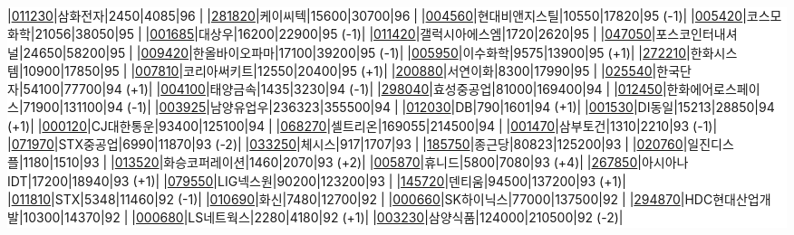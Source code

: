 |[011230](https://finance.daum.net/quotes/A011230)|삼화전자|2450|4085|96 |
|[281820](https://finance.daum.net/quotes/A281820)|케이씨텍|15600|30700|96 |
|[004560](https://finance.daum.net/quotes/A004560)|현대비앤지스틸|10550|17820|95 (-1)|
|[005420](https://finance.daum.net/quotes/A005420)|코스모화학|21056|38050|95 |
|[001685](https://finance.daum.net/quotes/A001685)|대상우|16200|22900|95 (-1)|
|[011420](https://finance.daum.net/quotes/A011420)|갤럭시아에스엠|1720|2620|95 |
|[047050](https://finance.daum.net/quotes/A047050)|포스코인터내셔널|24650|58200|95 |
|[009420](https://finance.daum.net/quotes/A009420)|한올바이오파마|17100|39200|95 (-1)|
|[005950](https://finance.daum.net/quotes/A005950)|이수화학|9575|13900|95 (+1)|
|[272210](https://finance.daum.net/quotes/A272210)|한화시스템|10900|17850|95 |
|[007810](https://finance.daum.net/quotes/A007810)|코리아써키트|12550|20400|95 (+1)|
|[200880](https://finance.daum.net/quotes/A200880)|서연이화|8300|17990|95 |
|[025540](https://finance.daum.net/quotes/A025540)|한국단자|54100|77700|94 (+1)|
|[004100](https://finance.daum.net/quotes/A004100)|태양금속|1435|3230|94 (-1)|
|[298040](https://finance.daum.net/quotes/A298040)|효성중공업|81000|169400|94 |
|[012450](https://finance.daum.net/quotes/A012450)|한화에어로스페이스|71900|131100|94 (-1)|
|[003925](https://finance.daum.net/quotes/A003925)|남양유업우|236323|355500|94 |
|[012030](https://finance.daum.net/quotes/A012030)|DB|790|1601|94 (+1)|
|[001530](https://finance.daum.net/quotes/A001530)|DI동일|15213|28850|94 (+1)|
|[000120](https://finance.daum.net/quotes/A000120)|CJ대한통운|93400|125100|94 |
|[068270](https://finance.daum.net/quotes/A068270)|셀트리온|169055|214500|94 |
|[001470](https://finance.daum.net/quotes/A001470)|삼부토건|1310|2210|93 (-1)|
|[071970](https://finance.daum.net/quotes/A071970)|STX중공업|6990|11870|93 (-2)|
|[033250](https://finance.daum.net/quotes/A033250)|체시스|917|1707|93 |
|[185750](https://finance.daum.net/quotes/A185750)|종근당|80823|125200|93 |
|[020760](https://finance.daum.net/quotes/A020760)|일진디스플|1180|1510|93 |
|[013520](https://finance.daum.net/quotes/A013520)|화승코퍼레이션|1460|2070|93 (+2)|
|[005870](https://finance.daum.net/quotes/A005870)|휴니드|5800|7080|93 (+4)|
|[267850](https://finance.daum.net/quotes/A267850)|아시아나IDT|17200|18940|93 (+1)|
|[079550](https://finance.daum.net/quotes/A079550)|LIG넥스원|90200|123200|93 |
|[145720](https://finance.daum.net/quotes/A145720)|덴티움|94500|137200|93 (+1)|
|[011810](https://finance.daum.net/quotes/A011810)|STX|5348|11460|92 (-1)|
|[010690](https://finance.daum.net/quotes/A010690)|화신|7480|12700|92 |
|[000660](https://finance.daum.net/quotes/A000660)|SK하이닉스|77000|137500|92 |
|[294870](https://finance.daum.net/quotes/A294870)|HDC현대산업개발|10300|14370|92 |
|[000680](https://finance.daum.net/quotes/A000680)|LS네트웍스|2280|4180|92 (+1)|
|[003230](https://finance.daum.net/quotes/A003230)|삼양식품|124000|210500|92 (-2)|